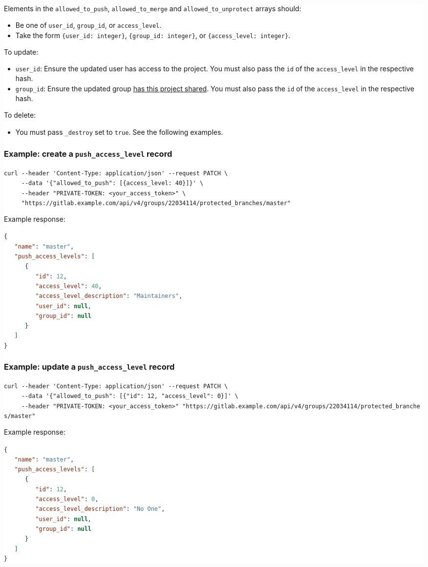 Elements in the `allowed_to_push`, `allowed_to_merge` and `allowed_to_unprotect` arrays should:

- Be one of `user_id`, `group_id`, or `access_level`.
- Take the form `{user_id: integer}`, `{group_id: integer}`, or `{access_level: integer}`.

To update:

- `user_id`: Ensure the updated user has access to the project. You must also pass the
  `id` of the `access_level` in the respective hash.
- `group_id`: Ensure the updated group [has this project shared](../user/project/members/share_project_with_groups.md).
  You must also pass the `id` of the `access_level` in the respective hash.

To delete:

- You must pass `_destroy` set to `true`. See the following examples.

### Example: create a `push_access_level` record

```shell
curl --header 'Content-Type: application/json' --request PATCH \
     --data '{"allowed_to_push": [{access_level: 40}]}' \
     --header "PRIVATE-TOKEN: <your_access_token>" \
     "https://gitlab.example.com/api/v4/groups/22034114/protected_branches/master"
```

Example response:

```json
{
   "name": "master",
   "push_access_levels": [
      {
         "id": 12,
         "access_level": 40,
         "access_level_description": "Maintainers",
         "user_id": null,
         "group_id": null
      }
   ]
}
```

### Example: update a `push_access_level` record

```shell
curl --header 'Content-Type: application/json' --request PATCH \
     --data '{"allowed_to_push": [{"id": 12, "access_level": 0}]' \
     --header "PRIVATE-TOKEN: <your_access_token>" "https://gitlab.example.com/api/v4/groups/22034114/protected_branches/master"
```

Example response:

```json
{
   "name": "master",
   "push_access_levels": [
      {
         "id": 12,
         "access_level": 0,
         "access_level_description": "No One",
         "user_id": null,
         "group_id": null
      }
   ]
}
```
